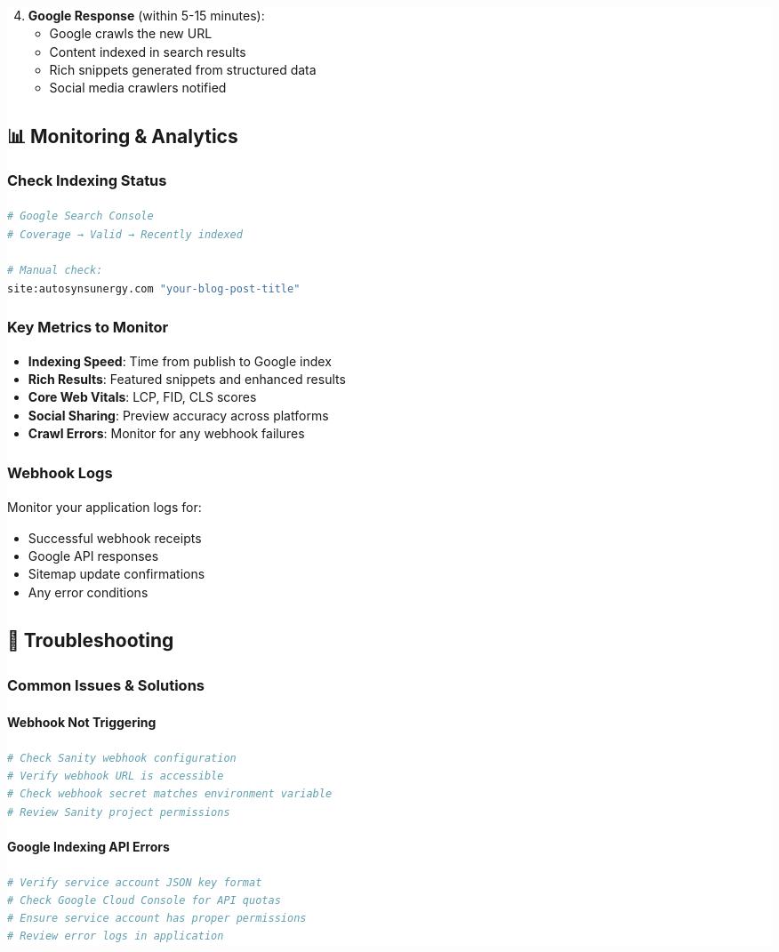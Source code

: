 4. **Google Response** (within 5-15 minutes):
   - Google crawls the new URL
   - Content indexed in search results
   - Rich snippets generated from structured data
   - Social media crawlers notified

## 📊 Monitoring & Analytics

### Check Indexing Status
```bash
# Google Search Console
# Coverage → Valid → Recently indexed

# Manual check:
site:autosynsunergy.com "your-blog-post-title"
```

### Key Metrics to Monitor
- **Indexing Speed**: Time from publish to Google index
- **Rich Results**: Featured snippets and enhanced results
- **Core Web Vitals**: LCP, FID, CLS scores
- **Social Sharing**: Preview accuracy across platforms
- **Crawl Errors**: Monitor for any webhook failures

### Webhook Logs
Monitor your application logs for:
- Successful webhook receipts
- Google API responses
- Sitemap update confirmations
- Any error conditions

## 🚨 Troubleshooting

### Common Issues & Solutions

#### Webhook Not Triggering
```bash
# Check Sanity webhook configuration
# Verify webhook URL is accessible
# Check webhook secret matches environment variable
# Review Sanity project permissions
```

#### Google Indexing API Errors
```bash
# Verify service account JSON key format
# Check Google Cloud Console for API quotas
# Ensure service account has proper permissions
# Review error logs in application
```
